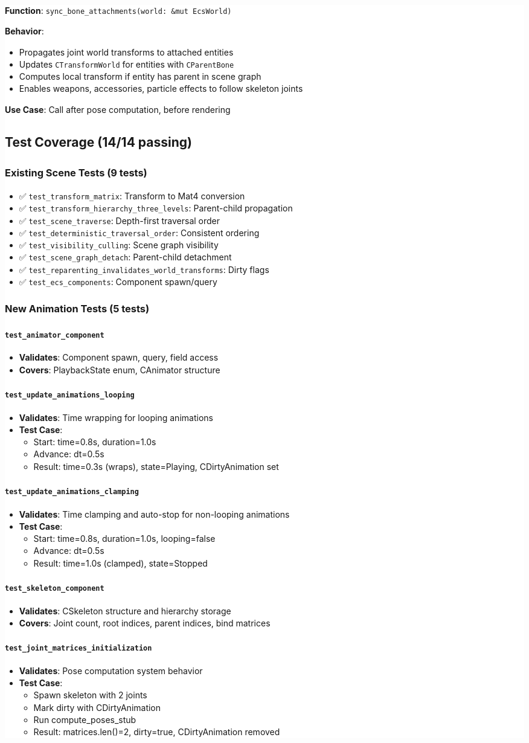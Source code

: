 **Function**: `sync_bone_attachments(world: &mut EcsWorld)`

**Behavior**:
- Propagates joint world transforms to attached entities
- Updates `CTransformWorld` for entities with `CParentBone`
- Computes local transform if entity has parent in scene graph
- Enables weapons, accessories, particle effects to follow skeleton joints

**Use Case**: Call after pose computation, before rendering

## Test Coverage (14/14 passing)

### Existing Scene Tests (9 tests)
- ✅ `test_transform_matrix`: Transform to Mat4 conversion
- ✅ `test_transform_hierarchy_three_levels`: Parent-child propagation
- ✅ `test_scene_traverse`: Depth-first traversal order
- ✅ `test_deterministic_traversal_order`: Consistent ordering
- ✅ `test_visibility_culling`: Scene graph visibility
- ✅ `test_scene_graph_detach`: Parent-child detachment
- ✅ `test_reparenting_invalidates_world_transforms`: Dirty flags
- ✅ `test_ecs_components`: Component spawn/query

### New Animation Tests (5 tests)

#### `test_animator_component`
- **Validates**: Component spawn, query, field access
- **Covers**: PlaybackState enum, CAnimator structure

#### `test_update_animations_looping`
- **Validates**: Time wrapping for looping animations
- **Test Case**: 
  - Start: time=0.8s, duration=1.0s
  - Advance: dt=0.5s
  - Result: time=0.3s (wraps), state=Playing, CDirtyAnimation set

#### `test_update_animations_clamping`
- **Validates**: Time clamping and auto-stop for non-looping animations
- **Test Case**:
  - Start: time=0.8s, duration=1.0s, looping=false
  - Advance: dt=0.5s
  - Result: time=1.0s (clamped), state=Stopped

#### `test_skeleton_component`
- **Validates**: CSkeleton structure and hierarchy storage
- **Covers**: Joint count, root indices, parent indices, bind matrices

#### `test_joint_matrices_initialization`
- **Validates**: Pose computation system behavior
- **Test Case**:
  - Spawn skeleton with 2 joints
  - Mark dirty with CDirtyAnimation
  - Run compute_poses_stub
  - Result: matrices.len()=2, dirty=true, CDirtyAnimation removed
